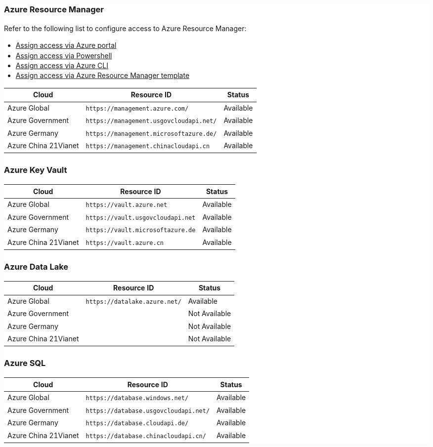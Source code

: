 ### Azure Resource Manager

Refer to the following list to configure access to Azure Resource Manager:

- [Assign access via Azure portal](howto-assign-access-portal.md)
- [Assign access via Powershell](howto-assign-access-powershell.md)
- [Assign access via Azure CLI](howto-assign-access-CLI.md)
- [Assign access via Azure Resource Manager template](../../role-based-access-control/role-assignments-template.md)

| Cloud | Resource ID | Status |
|--------|------------|--------|
| Azure Global | `https://management.azure.com/`| Available |
| Azure Government | `https://management.usgovcloudapi.net/` | Available |
| Azure Germany | `https://management.microsoftazure.de/` | Available |
| Azure China 21Vianet | `https://management.chinacloudapi.cn` | Available |

### Azure Key Vault

| Cloud | Resource ID | Status |
|--------|------------|--------|
| Azure Global | `https://vault.azure.net`| Available |
| Azure Government | `https://vault.usgovcloudapi.net` | Available |
| Azure Germany |  `https://vault.microsoftazure.de` | Available |
| Azure China 21Vianet | `https://vault.azure.cn` | Available |

### Azure Data Lake 

| Cloud | Resource ID | Status |
|--------|------------|--------|
| Azure Global | `https://datalake.azure.net/` | Available |
| Azure Government |  | Not Available |
| Azure Germany |   | Not Available |
| Azure China 21Vianet |  | Not Available |

### Azure SQL 

| Cloud | Resource ID | Status |
|--------|------------|--------|
| Azure Global | `https://database.windows.net/` | Available |
| Azure Government | `https://database.usgovcloudapi.net/` | Available |
| Azure Germany | `https://database.cloudapi.de/` | Available |
| Azure China 21Vianet | `https://database.chinacloudapi.cn/` | Available |
